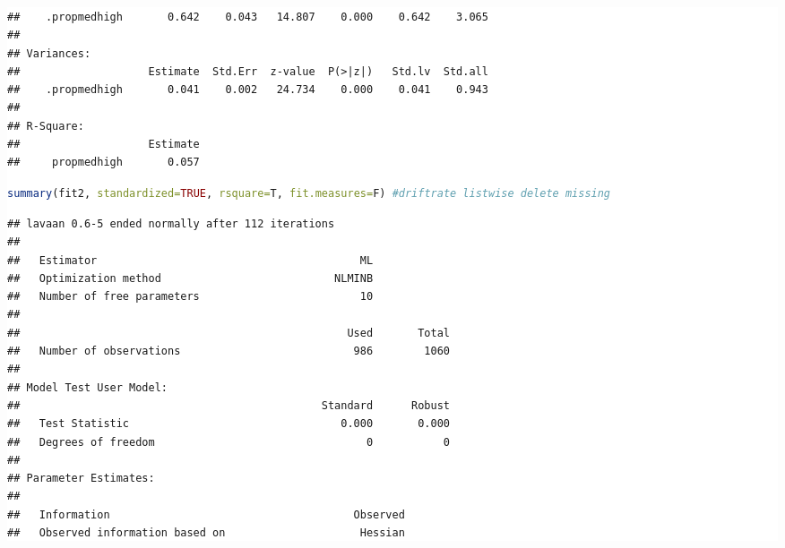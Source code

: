     ##    .propmedhigh       0.642    0.043   14.807    0.000    0.642    3.065
    ## 
    ## Variances:
    ##                    Estimate  Std.Err  z-value  P(>|z|)   Std.lv  Std.all
    ##    .propmedhigh       0.041    0.002   24.734    0.000    0.041    0.943
    ## 
    ## R-Square:
    ##                    Estimate
    ##     propmedhigh       0.057

``` r
summary(fit2, standardized=TRUE, rsquare=T, fit.measures=F) #driftrate listwise delete missing
```

    ## lavaan 0.6-5 ended normally after 112 iterations
    ## 
    ##   Estimator                                         ML
    ##   Optimization method                           NLMINB
    ##   Number of free parameters                         10
    ##                                                       
    ##                                                   Used       Total
    ##   Number of observations                           986        1060
    ##                                                                   
    ## Model Test User Model:
    ##                                               Standard      Robust
    ##   Test Statistic                                 0.000       0.000
    ##   Degrees of freedom                                 0           0
    ## 
    ## Parameter Estimates:
    ## 
    ##   Information                                      Observed
    ##   Observed information based on                     Hessian